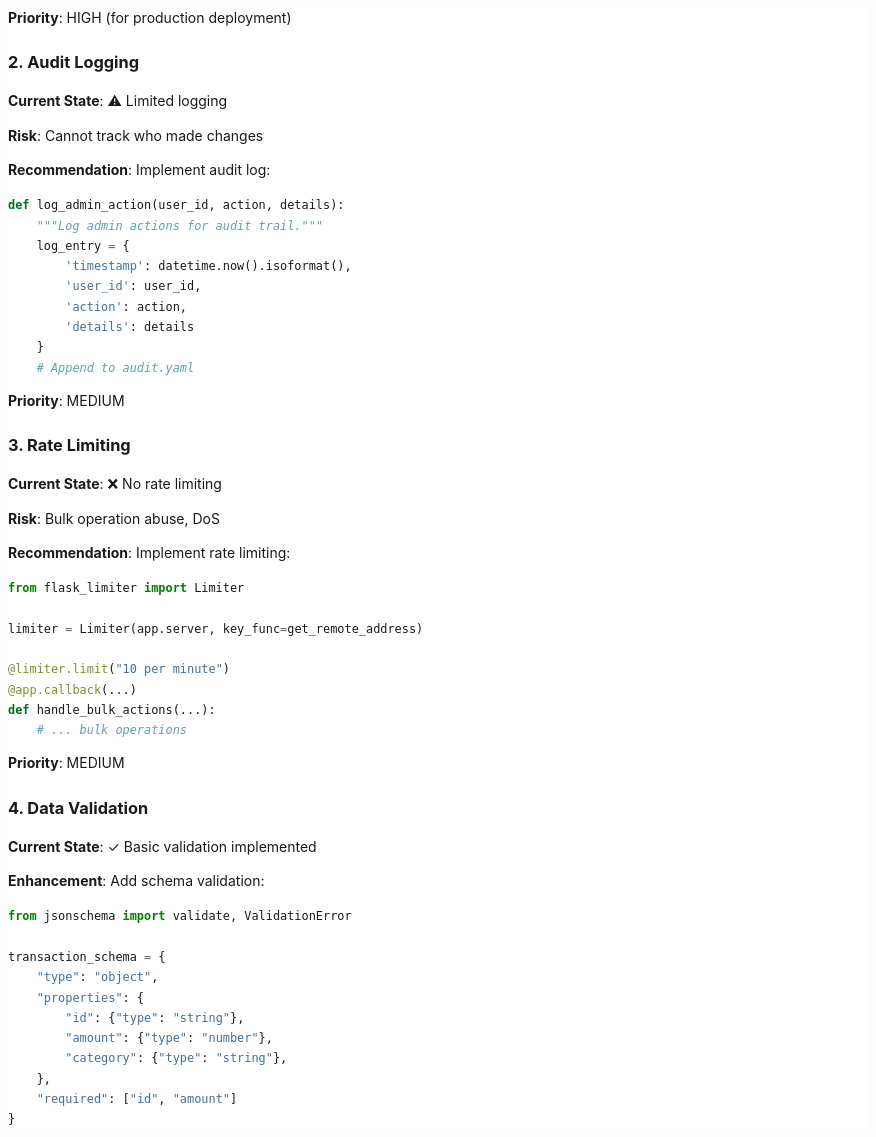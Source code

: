 **Priority**: HIGH (for production deployment)

### 2. Audit Logging

**Current State**: ⚠️ Limited logging

**Risk**: Cannot track who made changes

**Recommendation**: Implement audit log:
```python
def log_admin_action(user_id, action, details):
    """Log admin actions for audit trail."""
    log_entry = {
        'timestamp': datetime.now().isoformat(),
        'user_id': user_id,
        'action': action,
        'details': details
    }
    # Append to audit.yaml
```

**Priority**: MEDIUM

### 3. Rate Limiting

**Current State**: ❌ No rate limiting

**Risk**: Bulk operation abuse, DoS

**Recommendation**: Implement rate limiting:
```python
from flask_limiter import Limiter

limiter = Limiter(app.server, key_func=get_remote_address)

@limiter.limit("10 per minute")
@app.callback(...)
def handle_bulk_actions(...):
    # ... bulk operations
```

**Priority**: MEDIUM

### 4. Data Validation

**Current State**: ✓ Basic validation implemented

**Enhancement**: Add schema validation:
```python
from jsonschema import validate, ValidationError

transaction_schema = {
    "type": "object",
    "properties": {
        "id": {"type": "string"},
        "amount": {"type": "number"},
        "category": {"type": "string"},
    },
    "required": ["id", "amount"]
}
```
